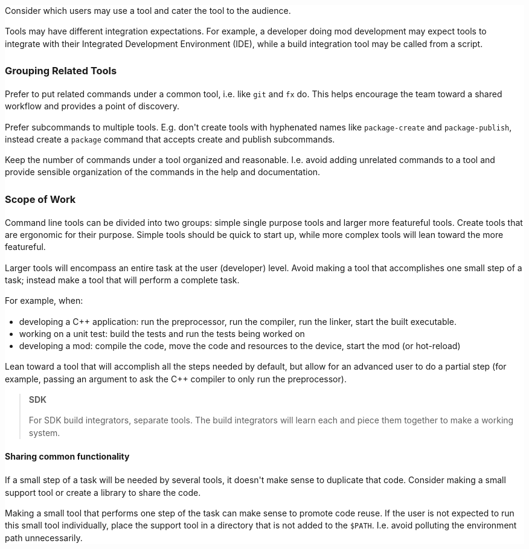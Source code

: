Consider which users may use a tool and cater the tool to the audience.

Tools may have different integration expectations. For example, a developer
doing mod development may expect tools to integrate with their Integrated
Development Environment (IDE), while a build integration tool may be called from
a script.

### Grouping Related Tools

Prefer to put related commands under a common tool, i.e. like `git` and `fx` do.
This helps encourage the team toward a shared workflow and provides a point of
discovery.

Prefer subcommands to multiple tools. E.g. don't create tools with hyphenated
names like `package-create` and `package-publish`, instead create a `package`
command that accepts create and publish subcommands.

Keep the number of commands under a tool organized and reasonable. I.e. avoid
adding unrelated commands to a tool and provide sensible organization of the
commands in the help and documentation.

### Scope of Work

Command line tools can be divided into two groups: simple single purpose tools
and larger more featureful tools. Create tools that are ergonomic for their
purpose. Simple tools should be quick to start up, while more complex tools will
lean toward the more featureful.

Larger tools will encompass an entire task at the user (developer) level. Avoid
making a tool that accomplishes one small step of a task; instead make a tool
that will perform a complete task.

For example, when:
- developing a C++ application: run the preprocessor, run the compiler, run the
linker, start the built executable.
- working on a unit test: build the tests and run the tests being worked on
- developing a mod: compile the code, move the code and resources to the device,
start the mod (or hot-reload)

Lean toward a tool that will accomplish all the steps needed by default, but
allow for an advanced user to do a partial step (for example, passing an
argument to ask the C++ compiler to only run the preprocessor).

> **SDK**
>
> For SDK build integrators, separate tools. The build integrators will learn
> each and piece them together to make a working system.

#### Sharing common functionality

If a small step of a task will be needed by several tools, it doesn't make sense
to duplicate that code. Consider making a small support tool or create a library
to share the code.

Making a small tool that performs one step of the task can make sense to promote
code reuse. If the user is not expected to run this small tool individually,
place the support tool in a directory that is not added to the `$PATH`. I.e.
avoid polluting the environment path unnecessarily.
